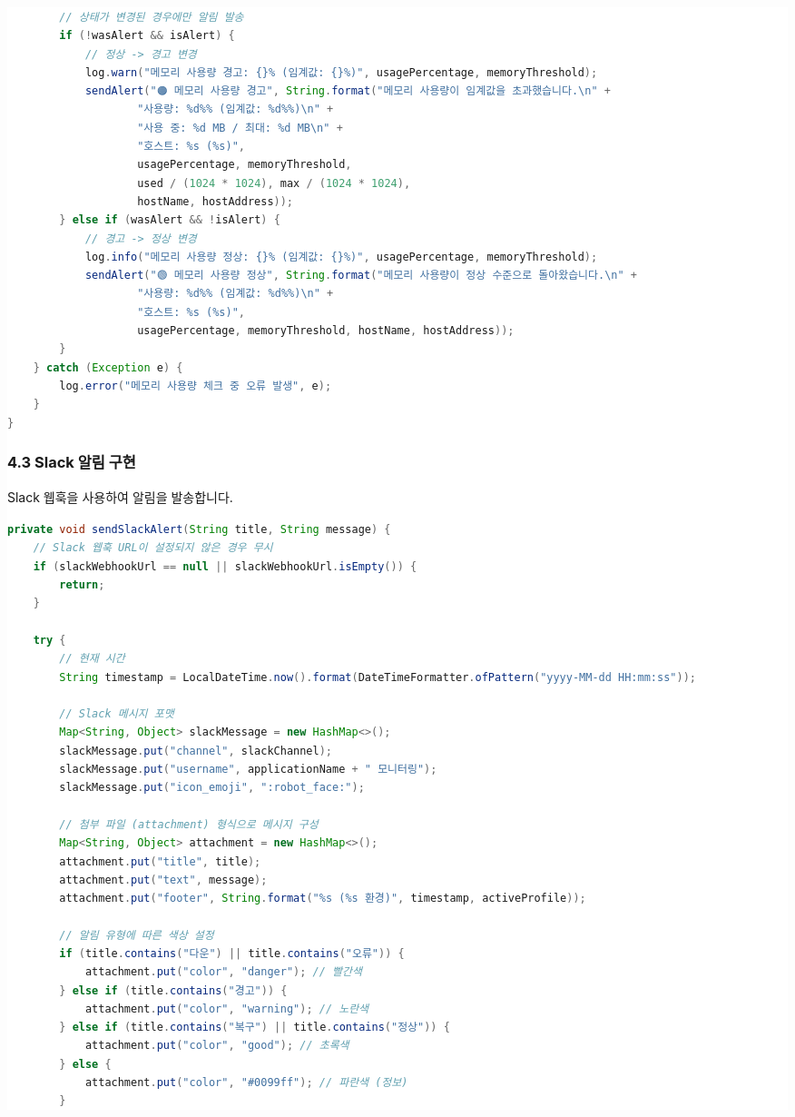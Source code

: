 ```java
        // 상태가 변경된 경우에만 알림 발송
        if (!wasAlert && isAlert) {
            // 정상 -> 경고 변경
            log.warn("메모리 사용량 경고: {}% (임계값: {}%)", usagePercentage, memoryThreshold);
            sendAlert("🟠 메모리 사용량 경고", String.format("메모리 사용량이 임계값을 초과했습니다.\n" +
                    "사용량: %d%% (임계값: %d%%)\n" +
                    "사용 중: %d MB / 최대: %d MB\n" +
                    "호스트: %s (%s)",
                    usagePercentage, memoryThreshold,
                    used / (1024 * 1024), max / (1024 * 1024),
                    hostName, hostAddress));
        } else if (wasAlert && !isAlert) {
            // 경고 -> 정상 변경
            log.info("메모리 사용량 정상: {}% (임계값: {}%)", usagePercentage, memoryThreshold);
            sendAlert("🟢 메모리 사용량 정상", String.format("메모리 사용량이 정상 수준으로 돌아왔습니다.\n" +
                    "사용량: %d%% (임계값: %d%%)\n" +
                    "호스트: %s (%s)",
                    usagePercentage, memoryThreshold, hostName, hostAddress));
        }
    } catch (Exception e) {
        log.error("메모리 사용량 체크 중 오류 발생", e);
    }
}
```

### 4.3 Slack 알림 구현

Slack 웹훅을 사용하여 알림을 발송합니다.

```java
private void sendSlackAlert(String title, String message) {
    // Slack 웹훅 URL이 설정되지 않은 경우 무시
    if (slackWebhookUrl == null || slackWebhookUrl.isEmpty()) {
        return;
    }

    try {
        // 현재 시간
        String timestamp = LocalDateTime.now().format(DateTimeFormatter.ofPattern("yyyy-MM-dd HH:mm:ss"));

        // Slack 메시지 포맷
        Map<String, Object> slackMessage = new HashMap<>();
        slackMessage.put("channel", slackChannel);
        slackMessage.put("username", applicationName + " 모니터링");
        slackMessage.put("icon_emoji", ":robot_face:");

        // 첨부 파일 (attachment) 형식으로 메시지 구성
        Map<String, Object> attachment = new HashMap<>();
        attachment.put("title", title);
        attachment.put("text", message);
        attachment.put("footer", String.format("%s (%s 환경)", timestamp, activeProfile));

        // 알림 유형에 따른 색상 설정
        if (title.contains("다운") || title.contains("오류")) {
            attachment.put("color", "danger"); // 빨간색
        } else if (title.contains("경고")) {
            attachment.put("color", "warning"); // 노란색
        } else if (title.contains("복구") || title.contains("정상")) {
            attachment.put("color", "good"); // 초록색
        } else {
            attachment.put("color", "#0099ff"); // 파란색 (정보)
        }

```
